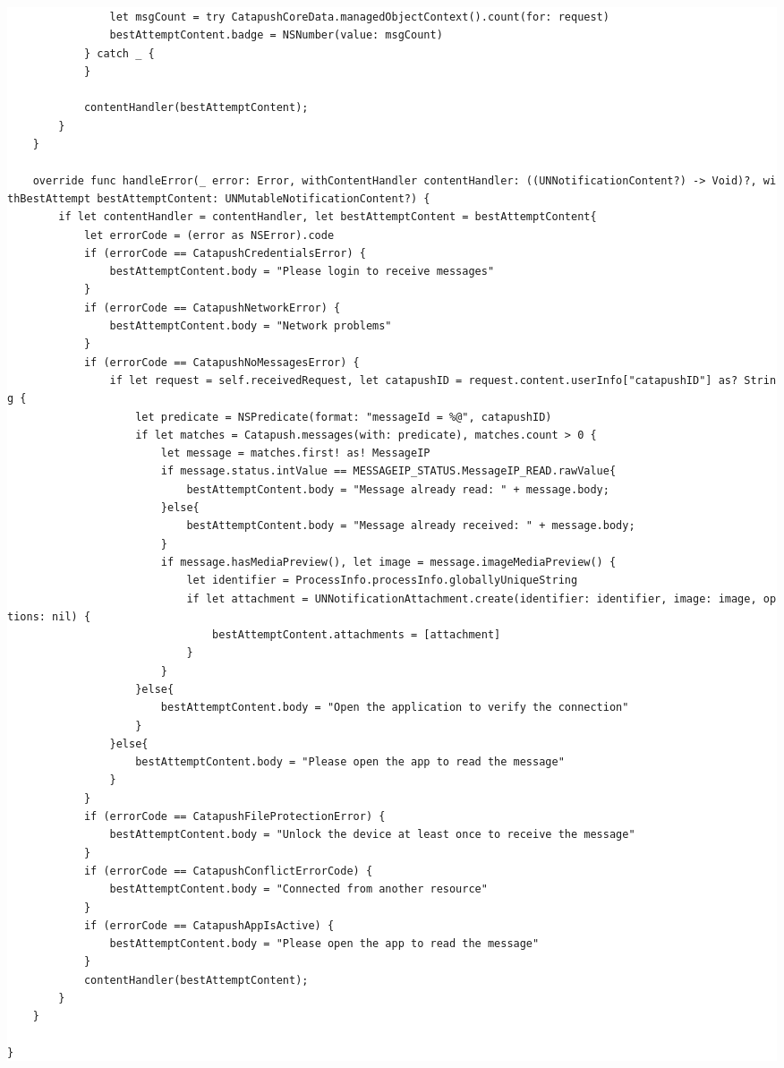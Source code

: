 ```
                let msgCount = try CatapushCoreData.managedObjectContext().count(for: request)
                bestAttemptContent.badge = NSNumber(value: msgCount)
            } catch _ {
            }
            
            contentHandler(bestAttemptContent);
        }
    }

    override func handleError(_ error: Error, withContentHandler contentHandler: ((UNNotificationContent?) -> Void)?, withBestAttempt bestAttemptContent: UNMutableNotificationContent?) {
        if let contentHandler = contentHandler, let bestAttemptContent = bestAttemptContent{
            let errorCode = (error as NSError).code
            if (errorCode == CatapushCredentialsError) {
                bestAttemptContent.body = "Please login to receive messages"
            }
            if (errorCode == CatapushNetworkError) {
                bestAttemptContent.body = "Network problems"
            }
            if (errorCode == CatapushNoMessagesError) {
                if let request = self.receivedRequest, let catapushID = request.content.userInfo["catapushID"] as? String {
                    let predicate = NSPredicate(format: "messageId = %@", catapushID)
                    if let matches = Catapush.messages(with: predicate), matches.count > 0 {
                        let message = matches.first! as! MessageIP
                        if message.status.intValue == MESSAGEIP_STATUS.MessageIP_READ.rawValue{
                            bestAttemptContent.body = "Message already read: " + message.body;
                        }else{
                            bestAttemptContent.body = "Message already received: " + message.body;
                        }
                        if message.hasMediaPreview(), let image = message.imageMediaPreview() {
                            let identifier = ProcessInfo.processInfo.globallyUniqueString
                            if let attachment = UNNotificationAttachment.create(identifier: identifier, image: image, options: nil) {
                                bestAttemptContent.attachments = [attachment]
                            }
                        }
                    }else{
                        bestAttemptContent.body = "Open the application to verify the connection"
                    }
                }else{
                    bestAttemptContent.body = "Please open the app to read the message"
                }
            }
            if (errorCode == CatapushFileProtectionError) {
                bestAttemptContent.body = "Unlock the device at least once to receive the message"
            }
            if (errorCode == CatapushConflictErrorCode) {
                bestAttemptContent.body = "Connected from another resource"
            }
            if (errorCode == CatapushAppIsActive) {
                bestAttemptContent.body = "Please open the app to read the message"
            }
            contentHandler(bestAttemptContent);
        }
    }
    
}
```
